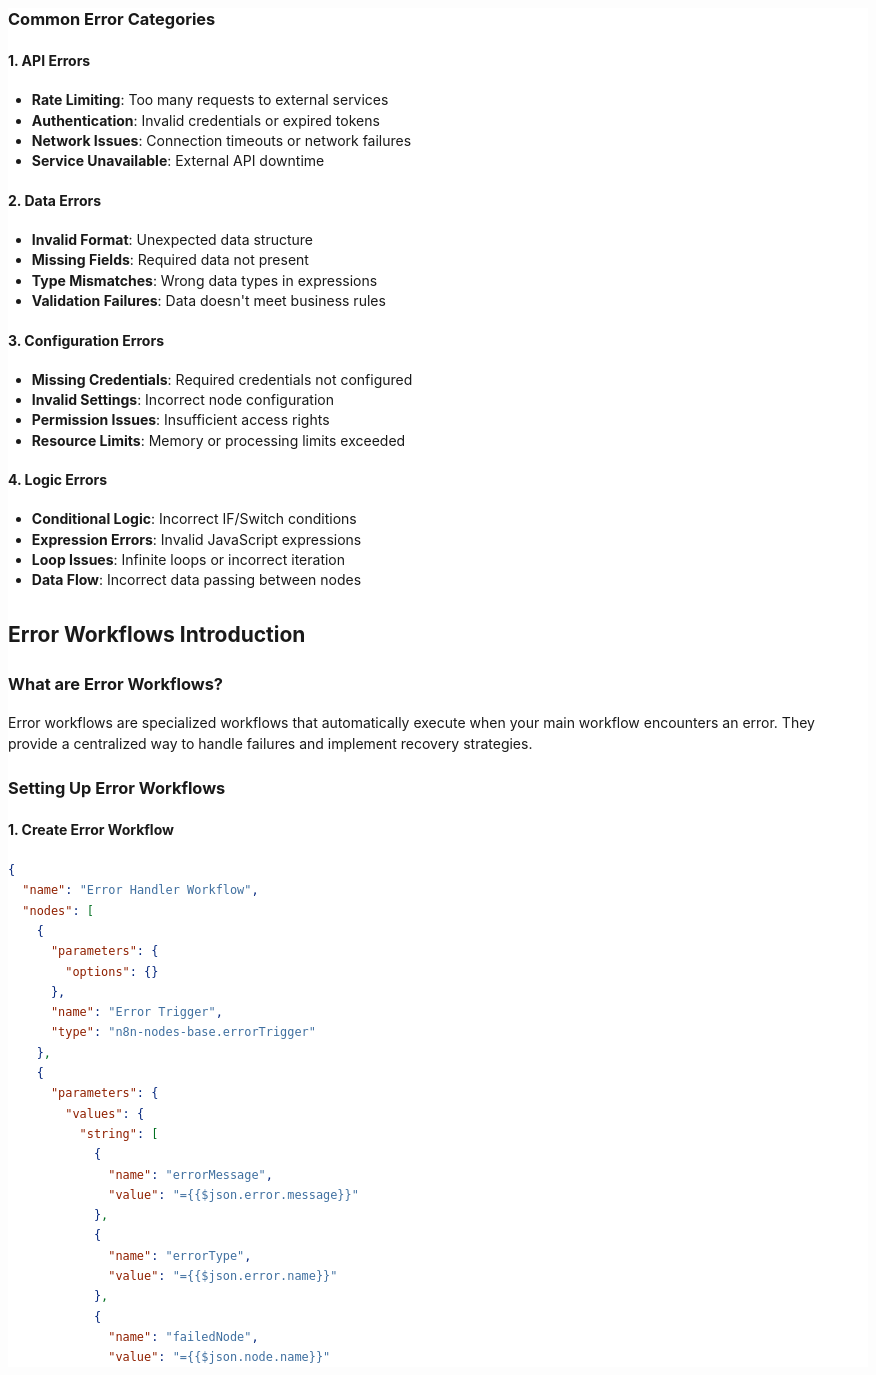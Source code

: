 ### Common Error Categories

#### 1. **API Errors**
- **Rate Limiting**: Too many requests to external services
- **Authentication**: Invalid credentials or expired tokens
- **Network Issues**: Connection timeouts or network failures
- **Service Unavailable**: External API downtime

#### 2. **Data Errors**
- **Invalid Format**: Unexpected data structure
- **Missing Fields**: Required data not present
- **Type Mismatches**: Wrong data types in expressions
- **Validation Failures**: Data doesn't meet business rules

#### 3. **Configuration Errors**
- **Missing Credentials**: Required credentials not configured
- **Invalid Settings**: Incorrect node configuration
- **Permission Issues**: Insufficient access rights
- **Resource Limits**: Memory or processing limits exceeded

#### 4. **Logic Errors**
- **Conditional Logic**: Incorrect IF/Switch conditions
- **Expression Errors**: Invalid JavaScript expressions
- **Loop Issues**: Infinite loops or incorrect iteration
- **Data Flow**: Incorrect data passing between nodes

## Error Workflows Introduction

### What are Error Workflows?

Error workflows are specialized workflows that automatically execute when your main workflow encounters an error. They provide a centralized way to handle failures and implement recovery strategies.

### Setting Up Error Workflows

#### 1. Create Error Workflow

```json
{
  "name": "Error Handler Workflow",
  "nodes": [
    {
      "parameters": {
        "options": {}
      },
      "name": "Error Trigger",
      "type": "n8n-nodes-base.errorTrigger"
    },
    {
      "parameters": {
        "values": {
          "string": [
            {
              "name": "errorMessage",
              "value": "={{$json.error.message}}"
            },
            {
              "name": "errorType",
              "value": "={{$json.error.name}}"
            },
            {
              "name": "failedNode",
              "value": "={{$json.node.name}}"
```